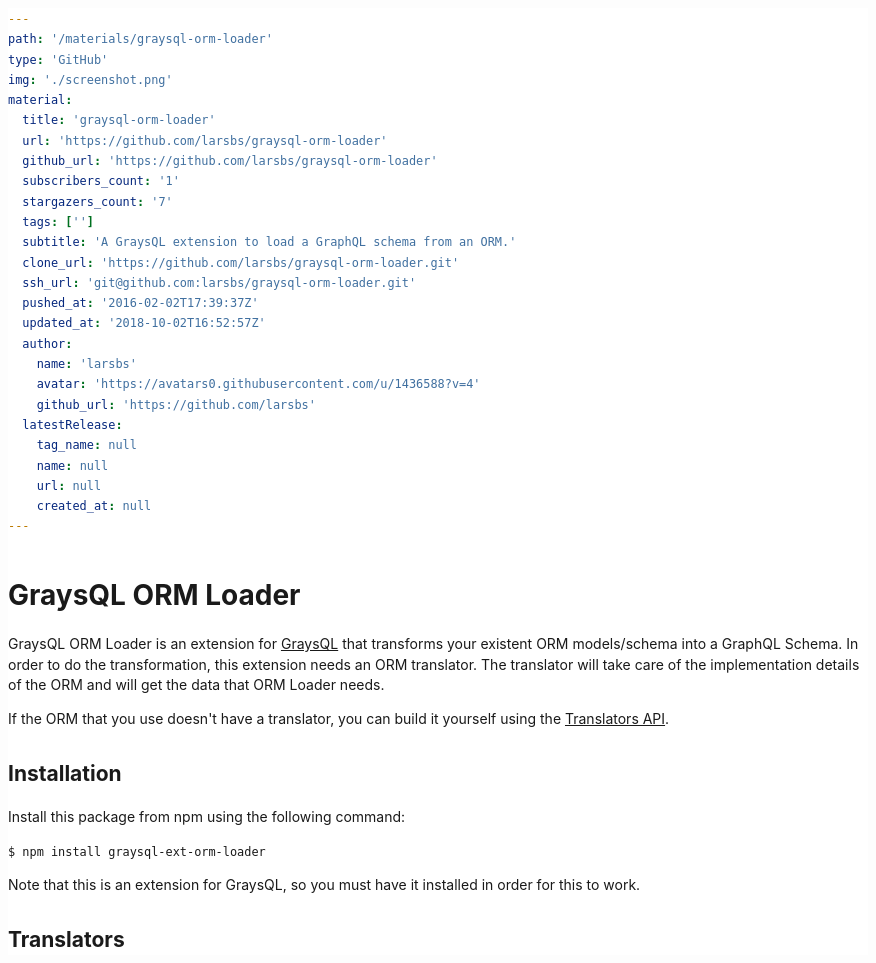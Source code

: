 ```yaml
---
path: '/materials/graysql-orm-loader'
type: 'GitHub'
img: './screenshot.png'
material:
  title: 'graysql-orm-loader'
  url: 'https://github.com/larsbs/graysql-orm-loader'
  github_url: 'https://github.com/larsbs/graysql-orm-loader'
  subscribers_count: '1'
  stargazers_count: '7'
  tags: ['']
  subtitle: 'A GraysQL extension to load a GraphQL schema from an ORM.'
  clone_url: 'https://github.com/larsbs/graysql-orm-loader.git'
  ssh_url: 'git@github.com:larsbs/graysql-orm-loader.git'
  pushed_at: '2016-02-02T17:39:37Z'
  updated_at: '2018-10-02T16:52:57Z'
  author:
    name: 'larsbs'
    avatar: 'https://avatars0.githubusercontent.com/u/1436588?v=4'
    github_url: 'https://github.com/larsbs'
  latestRelease:
    tag_name: null
    name: null
    url: null
    created_at: null
---
```

# GraysQL ORM Loader #

GraysQL ORM Loader is an extension for [GraysQL](https://github.com/larsbs/graysql) that transforms your existent ORM models/schema into a GraphQL Schema. In order to do the transformation, this extension needs an ORM translator. The
translator will take care of the implementation details of the ORM and will get the data that ORM Loader needs.

If the ORM that you use doesn't have a translator, you can build it yourself using the [Translators API]().

## Installation ##

Install this package from npm using the following command:

```bash
$ npm install graysql-ext-orm-loader
```

Note that this is an extension for GraysQL, so you must have it installed in order for this to work.

## Translators ##

